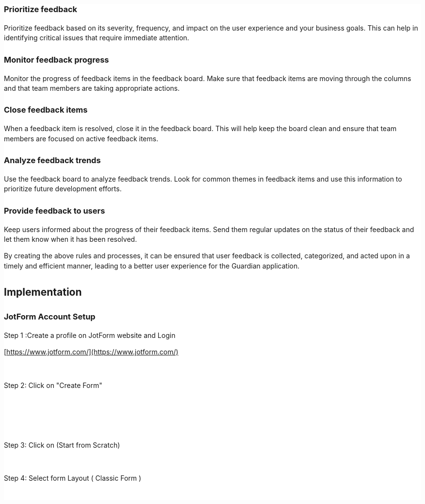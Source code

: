 ### Prioritize feedback

Prioritize feedback based on its severity, frequency, and impact on the user experience and your business goals. This can help in identifying critical issues that require immediate attention.

### Monitor feedback progress

Monitor the progress of feedback items in the feedback board. Make sure that feedback items are moving through the columns and that team members are taking appropriate actions.

### Close feedback items

When a feedback item is resolved, close it in the feedback board. This will help keep the board clean and ensure that team members are focused on active feedback items.

### Analyze feedback trends

Use the feedback board to analyze feedback trends. Look for common themes in feedback items and use this information to prioritize future development efforts.

### Provide feedback to users

Keep users informed about the progress of their feedback items. Send them regular updates on the status of their feedback and let them know when it has been resolved.

By creating the above rules and processes, it can be ensured that user feedback is collected, categorized, and acted upon in a timely and efficient manner, leading to a better user experience for the Guardian application.

## Implementation

### **JotForm Account Setup**

Step 1 :Create a profile on JotForm website and Login

[https://www.jotform.com/](https://www.jotform.com/)

<figure><img src="https://lh4.googleusercontent.com/SK0lhArjvSYTjxPhTAY_L2n8vMVKBor-q2dkffIMMkvidyscBDmuOqS1K1DnR4BOo8D1T-J4v3ECLyaHJRJ2GEeUrfucT5uBgxvekE7AJJEZ3An8MJqEYwnxmR1BpL6g99mq4WgQAaKgegXxKAbV2Os" alt=""><figcaption></figcaption></figure>

Step 2: Click on "Create Form"

<figure><img src="https://lh3.googleusercontent.com/05NuIc32gC9BwbmVJ-YHM9AXAbgtFpE0mm4imDedFD9CDvT1p-xb7RYvIIzyVZE4QkB0e3mOvY_999d3QdZH1b-wOBU-A0e4JbIhxhxYk8RbnIY-3FQ3r8XcJ6s_MM_S0vMX2ZZeOHcSbuE8WLEEPJA" alt=""><figcaption></figcaption></figure>

<figure><img src="https://lh5.googleusercontent.com/rVKNBk6u8ARUlVYrHBdbQR96N75pj9p0uz0sGRhIbDdIqDEbfrtw4XsmP4qDH84VyTCqwHagC10rnH4m60QTZC4TJF4Y9a-Scb5PSQnWb11tnMPROJ7--WilH8ojUtjNokcbykjB5XefaLF3WDYPBzU" alt=""><figcaption></figcaption></figure>

\
Step 3: Click on (Start from Scratch)

<figure><img src="https://lh6.googleusercontent.com/KjxdYaK6b323y3oaDIAwGvAGZDKTj3i6ax7LDXF9Jstd1rdSDwPVQcoiQoSYwwL6bH67LvvTpMA-o-kKBOnZpSGPyJbU4mOZkleqfCgOn9E4CzrncbZ6FvJn3Ge98fv8s7VBTOCUmGismzqJuQNDzGk" alt=""><figcaption></figcaption></figure>

Step 4: Select form Layout ( Classic Form )

<figure><img src="https://lh4.googleusercontent.com/8e-7fh2SLJzKTOjaj__4pQT-VaPqjjlo-Jc8SBSd3c-9MM1cihlpaM0SfCStrw0DZb1sklCODCFjFkbR52F0Iskl7BWtn8D0RqWi2AcPoxfBYwAyOTkvOQBhecKBvlz2oLE-_CCKM4tT0QsaanMHAW4" alt=""><figcaption></figcaption></figure>
